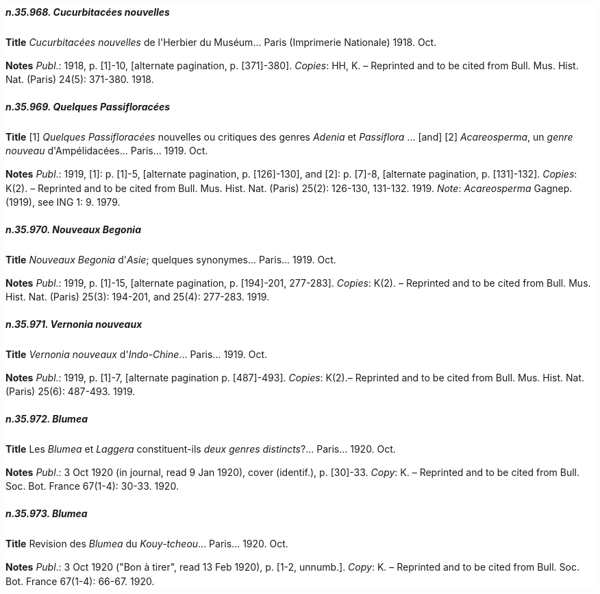 ##### n.35.968. Cucurbitacées nouvelles

**Title**
*Cucurbitacées nouvelles* de l'Herbier du Muséum... Paris (Imprimerie Nationale) 1918. Oct.

**Notes**
*Publ*.: 1918, p. \[1\]-10, \[alternate pagination, p. \[371\]-380\]. *Copies*: HH, K. – Reprinted and to be cited from Bull. Mus. Hist. Nat. (Paris) 24(5): 371-380. 1918.

##### n.35.969. Quelques Passifloracées

**Title**
\[1\] *Quelques Passifloracées* nouvelles ou critiques des genres *Adenia* et *Passiflora* ... \[and\] \[2\] *Acareosperma*, un *genre nouveau* d'Ampélidacées... Paris... 1919. Oct.

**Notes**
*Publ*.: 1919, \[1\]: p. \[1\]-5, \[alternate pagination, p. \[126\]-130\], and \[2\]: p. \[7\]-8, \[alternate pagination, p. \[131\]-132\]. *Copies*: K(2). – Reprinted and to be cited from Bull. Mus. Hist. Nat. (Paris) 25(2): 126-130, 131-132. 1919.
*Note*: *Acareosperma* Gagnep. (1919), see ING 1: 9. 1979.

##### n.35.970. Nouveaux Begonia

**Title**
*Nouveaux Begonia* d'*Asie*; quelques synonymes... Paris... 1919. Oct.

**Notes**
*Publ*.: 1919, p. \[1\]-15, \[alternate pagination, p. \[194\]-201, 277-283\]. *Copies*: K(2). – Reprinted and to be cited from Bull. Mus. Hist. Nat. (Paris) 25(3): 194-201, and 25(4): 277-283. 1919.

##### n.35.971. Vernonia nouveaux

**Title**
*Vernonia nouveaux* d'*Indo-Chine*... Paris... 1919. Oct.

**Notes**
*Publ*.: 1919, p. \[1\]-7, \[alternate pagination p. \[487\]-493\]. *Copies*: K(2).– Reprinted and to be cited from Bull. Mus. Hist. Nat. (Paris) 25(6): 487-493. 1919.

##### n.35.972. Blumea

**Title**
Les *Blumea* et *Laggera* constituent-ils *deux genres distincts*?... Paris... 1920. Oct.

**Notes**
*Publ*.: 3 Oct 1920 (in journal, read 9 Jan 1920), cover (identif.), p. \[30\]-33. *Copy*: K. – Reprinted and to be cited from Bull. Soc. Bot. France 67(1-4): 30-33. 1920.

##### n.35.973. Blumea

**Title**
Revision des *Blumea* du *Kouy-tcheou*... Paris... 1920. Oct.

**Notes**
*Publ*.: 3 Oct 1920 ("Bon à tirer", read 13 Feb 1920), p. \[1-2, unnumb.\]. *Copy*: K. – Reprinted and to be cited from Bull. Soc. Bot. France 67(1-4): 66-67. 1920.
